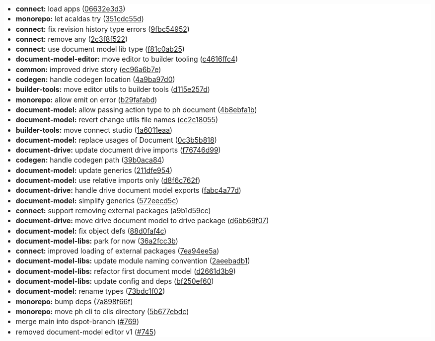 - **connect:** load apps ([06632e3d3](https://github.com/powerhouse-inc/powerhouse/commit/06632e3d3))
- **monorepo:** let acaldas try ([351cdc55d](https://github.com/powerhouse-inc/powerhouse/commit/351cdc55d))
- **connect:** fix revision history type errors ([9fbc54952](https://github.com/powerhouse-inc/powerhouse/commit/9fbc54952))
- **connect:** remove any ([2c3f8f522](https://github.com/powerhouse-inc/powerhouse/commit/2c3f8f522))
- **connect:** use document model lib type ([f81c0ab25](https://github.com/powerhouse-inc/powerhouse/commit/f81c0ab25))
- **document-model-editor:** move editor to builder tooling ([c4616ffc4](https://github.com/powerhouse-inc/powerhouse/commit/c4616ffc4))
- **common:** improved drive story ([ec96a6b7e](https://github.com/powerhouse-inc/powerhouse/commit/ec96a6b7e))
- **codegen:** handle codegen location ([4a9ba97d0](https://github.com/powerhouse-inc/powerhouse/commit/4a9ba97d0))
- **builder-tools:** move editor utils to builder tools ([d115e257d](https://github.com/powerhouse-inc/powerhouse/commit/d115e257d))
- **monorepo:** allow emit on error ([b29fafabd](https://github.com/powerhouse-inc/powerhouse/commit/b29fafabd))
- **document-model:** allow passing action type to ph document ([4b8ebfa1b](https://github.com/powerhouse-inc/powerhouse/commit/4b8ebfa1b))
- **document-model:** revert change utils file names ([cc2c18055](https://github.com/powerhouse-inc/powerhouse/commit/cc2c18055))
- **builder-tools:** move connect studio ([1a6011eaa](https://github.com/powerhouse-inc/powerhouse/commit/1a6011eaa))
- **document-model:** replace usages of Document ([0c3b5b818](https://github.com/powerhouse-inc/powerhouse/commit/0c3b5b818))
- **document-drive:** update document drive imports ([f76746d99](https://github.com/powerhouse-inc/powerhouse/commit/f76746d99))
- **codegen:** handle codegen path ([39b0aca84](https://github.com/powerhouse-inc/powerhouse/commit/39b0aca84))
- **document-model:** update generics ([211dfe954](https://github.com/powerhouse-inc/powerhouse/commit/211dfe954))
- **document-model:** use relative imports only ([d8f6c762f](https://github.com/powerhouse-inc/powerhouse/commit/d8f6c762f))
- **document-drive:** handle drive document model exports ([fabc4a77d](https://github.com/powerhouse-inc/powerhouse/commit/fabc4a77d))
- **document-model:** simplify generics ([572eecd5c](https://github.com/powerhouse-inc/powerhouse/commit/572eecd5c))
- **connect:** support removing external packages ([a9b1d59cc](https://github.com/powerhouse-inc/powerhouse/commit/a9b1d59cc))
- **document-drive:** move drive document model to drive package ([d6bb69f07](https://github.com/powerhouse-inc/powerhouse/commit/d6bb69f07))
- **document-model:** fix object defs ([88d0faf4c](https://github.com/powerhouse-inc/powerhouse/commit/88d0faf4c))
- **document-model-libs:** park for now ([36a2fcc3b](https://github.com/powerhouse-inc/powerhouse/commit/36a2fcc3b))
- **connect:** improved loading of external packages ([7ea94ee5a](https://github.com/powerhouse-inc/powerhouse/commit/7ea94ee5a))
- **document-model-libs:** update module naming convention ([2aeebadb1](https://github.com/powerhouse-inc/powerhouse/commit/2aeebadb1))
- **document-model-libs:** refactor first document model ([d2661d3b9](https://github.com/powerhouse-inc/powerhouse/commit/d2661d3b9))
- **document-model-libs:** update config and deps ([bf250ef60](https://github.com/powerhouse-inc/powerhouse/commit/bf250ef60))
- **document-model:** rename types ([73bdc1f02](https://github.com/powerhouse-inc/powerhouse/commit/73bdc1f02))
- **monorepo:** bump deps ([7a898f66f](https://github.com/powerhouse-inc/powerhouse/commit/7a898f66f))
- **monorepo:** move ph cli to clis directory ([5b677ebdc](https://github.com/powerhouse-inc/powerhouse/commit/5b677ebdc))
- merge main into dspot-branch ([#769](https://github.com/powerhouse-inc/powerhouse/pull/769))
- removed document-model editor v1 ([#745](https://github.com/powerhouse-inc/powerhouse/pull/745))